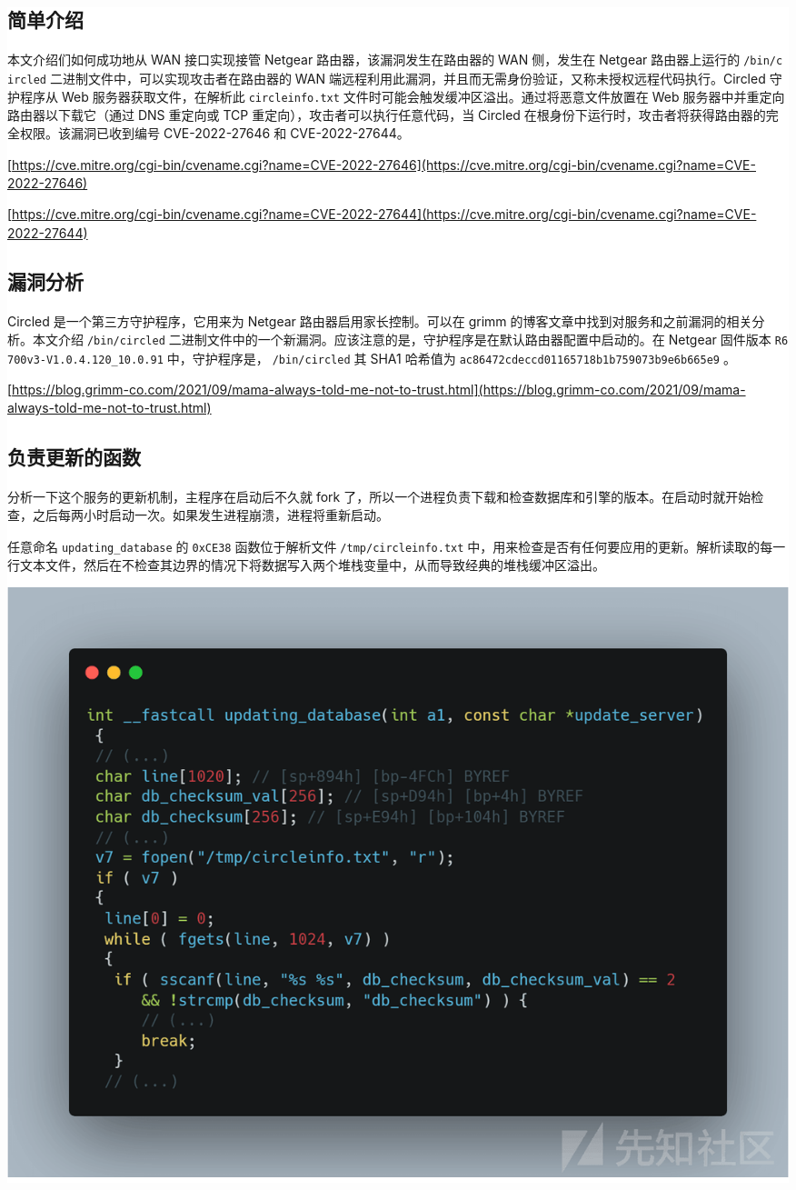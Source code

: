 ## 简单介绍

本文介绍们如何成功地从 WAN 接口实现接管 Netgear 路由器，该漏洞发生在路由器的 WAN 侧，发生在 Netgear 路由器上运行的 `/bin/circled` 二进制文件中，可以实现攻击者在路由器的 WAN 端远程利用此漏洞，并且而无需身份验证，又称未授权远程代码执行。Circled 守护程序从 Web 服务器获取文件，在解析此 `circleinfo.txt` 文件时可能会触发缓冲区溢出。通过将恶意文件放置在 Web 服务器中并重定向路由器以下载它（通过 DNS 重定向或 TCP 重定向），攻击者可以执行任意代码，当 Circled 在根身份下运行时，攻击者将获得路由器的完全权限。该漏洞已收到编号 CVE-2022-27646 和 CVE-2022-27644。

[https://cve.mitre.org/cgi-bin/cvename.cgi?name=CVE-2022-27646](https://cve.mitre.org/cgi-bin/cvename.cgi?name=CVE-2022-27646)

[https://cve.mitre.org/cgi-bin/cvename.cgi?name=CVE-2022-27644](https://cve.mitre.org/cgi-bin/cvename.cgi?name=CVE-2022-27644)

## 漏洞分析

Circled 是一个第三方守护程序，它用来为 Netgear 路由器启用家长控制。可以在 grimm 的博客文章中找到对服务和之前漏洞的相关分析。本文介绍 `/bin/circled` 二进制文件中的一个新漏洞。应该注意的是，守护程序是在默认路由器配置中启动的。在 Netgear 固件版本 `R6700v3-V1.0.4.120_10.0.91` 中，守护程序是， `/bin/circled` 其 SHA1 哈希值为 `ac86472cdeccd01165718b1b759073b9e6b665e9` 。

[https://blog.grimm-co.com/2021/09/mama-always-told-me-not-to-trust.html](https://blog.grimm-co.com/2021/09/mama-always-told-me-not-to-trust.html)

## 负责更新的函数

分析一下这个服务的更新机制，主程序在启动后不久就 fork 了，所以一个进程负责下载和检查数据库和引擎的版本。在启动时就开始检查，之后每两小时启动一次。如果发生进程崩溃，进程将重新启动。

任意命名 `updating_database` 的 `0xCE38` 函数位于解析文件 `/tmp/circleinfo.txt` 中，用来检查是否有任何要应用的更新。解析读取的每一行文本文件，然后在不检查其边界的情况下将数据写入两个堆栈变量中，从而导致经典的堆栈缓冲区溢出。

[![](assets/1698893090-7f2b316e1a66db840bf0ac534b6cd755.png)](https://xzfile.aliyuncs.com/media/upload/picture/20231030164249-4eb8479a-7700-1.png)
